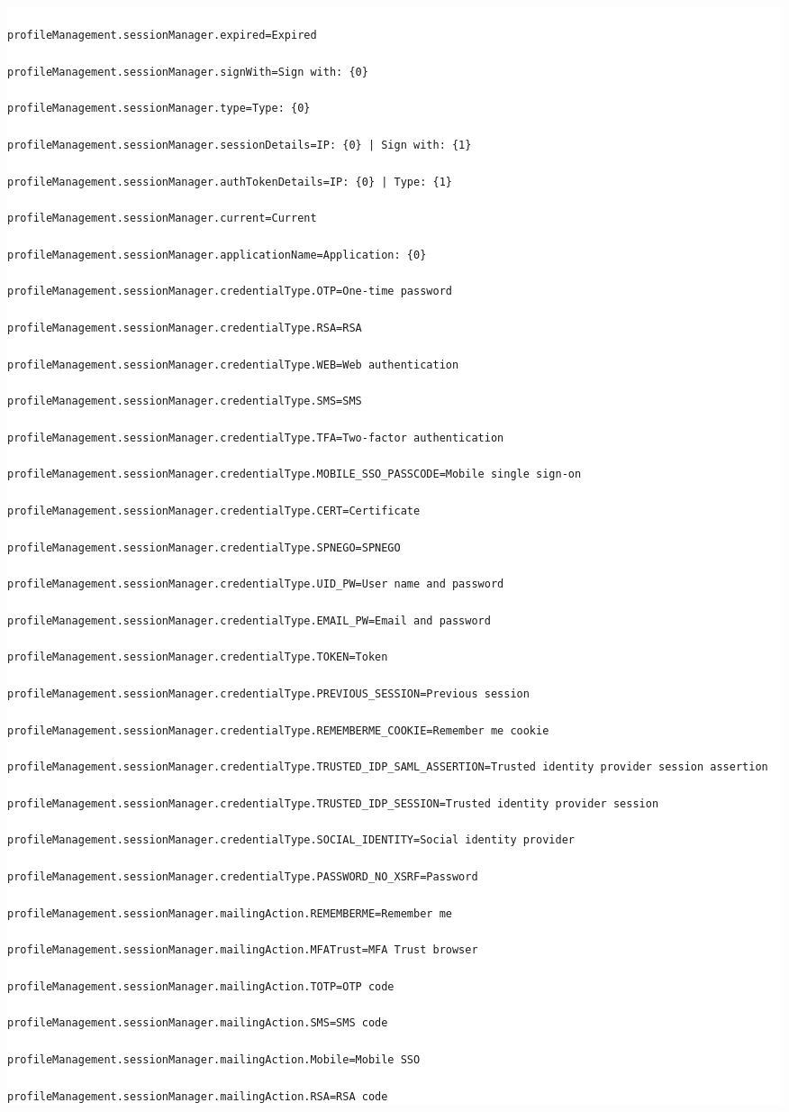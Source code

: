 ```

profileManagement.sessionManager.expired=Expired

profileManagement.sessionManager.signWith=Sign with: {0}

profileManagement.sessionManager.type=Type: {0}

profileManagement.sessionManager.sessionDetails=IP: {0} | Sign with: {1}

profileManagement.sessionManager.authTokenDetails=IP: {0} | Type: {1}

profileManagement.sessionManager.current=Current

profileManagement.sessionManager.applicationName=Application: {0}

profileManagement.sessionManager.credentialType.OTP=One-time password

profileManagement.sessionManager.credentialType.RSA=RSA

profileManagement.sessionManager.credentialType.WEB=Web authentication

profileManagement.sessionManager.credentialType.SMS=SMS

profileManagement.sessionManager.credentialType.TFA=Two-factor authentication

profileManagement.sessionManager.credentialType.MOBILE_SSO_PASSCODE=Mobile single sign-on

profileManagement.sessionManager.credentialType.CERT=Certificate

profileManagement.sessionManager.credentialType.SPNEGO=SPNEGO

profileManagement.sessionManager.credentialType.UID_PW=User name and password

profileManagement.sessionManager.credentialType.EMAIL_PW=Email and password

profileManagement.sessionManager.credentialType.TOKEN=Token

profileManagement.sessionManager.credentialType.PREVIOUS_SESSION=Previous session

profileManagement.sessionManager.credentialType.REMEMBERME_COOKIE=Remember me cookie

profileManagement.sessionManager.credentialType.TRUSTED_IDP_SAML_ASSERTION=Trusted identity provider session assertion

profileManagement.sessionManager.credentialType.TRUSTED_IDP_SESSION=Trusted identity provider session

profileManagement.sessionManager.credentialType.SOCIAL_IDENTITY=Social identity provider

profileManagement.sessionManager.credentialType.PASSWORD_NO_XSRF=Password

profileManagement.sessionManager.mailingAction.REMEMBERME=Remember me

profileManagement.sessionManager.mailingAction.MFATrust=MFA Trust browser

profileManagement.sessionManager.mailingAction.TOTP=OTP code

profileManagement.sessionManager.mailingAction.SMS=SMS code

profileManagement.sessionManager.mailingAction.Mobile=Mobile SSO

profileManagement.sessionManager.mailingAction.RSA=RSA code

```